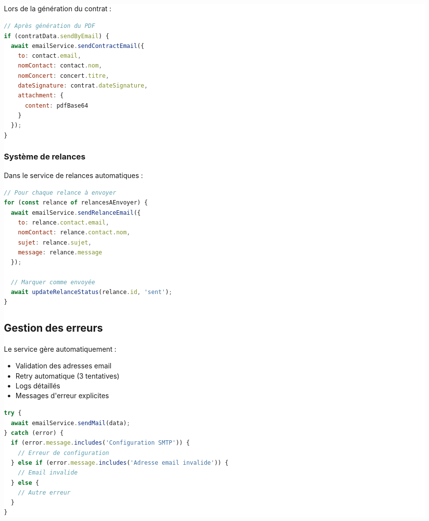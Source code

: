 Lors de la génération du contrat :

```javascript
// Après génération du PDF
if (contratData.sendByEmail) {
  await emailService.sendContractEmail({
    to: contact.email,
    nomContact: contact.nom,
    nomConcert: concert.titre,
    dateSignature: contrat.dateSignature,
    attachment: {
      content: pdfBase64
    }
  });
}
```

### Système de relances

Dans le service de relances automatiques :

```javascript
// Pour chaque relance à envoyer
for (const relance of relancesAEnvoyer) {
  await emailService.sendRelanceEmail({
    to: relance.contact.email,
    nomContact: relance.contact.nom,
    sujet: relance.sujet,
    message: relance.message
  });
  
  // Marquer comme envoyée
  await updateRelanceStatus(relance.id, 'sent');
}
```

## Gestion des erreurs

Le service gère automatiquement :
- Validation des adresses email
- Retry automatique (3 tentatives)
- Logs détaillés
- Messages d'erreur explicites

```javascript
try {
  await emailService.sendMail(data);
} catch (error) {
  if (error.message.includes('Configuration SMTP')) {
    // Erreur de configuration
  } else if (error.message.includes('Adresse email invalide')) {
    // Email invalide
  } else {
    // Autre erreur
  }
}
```
